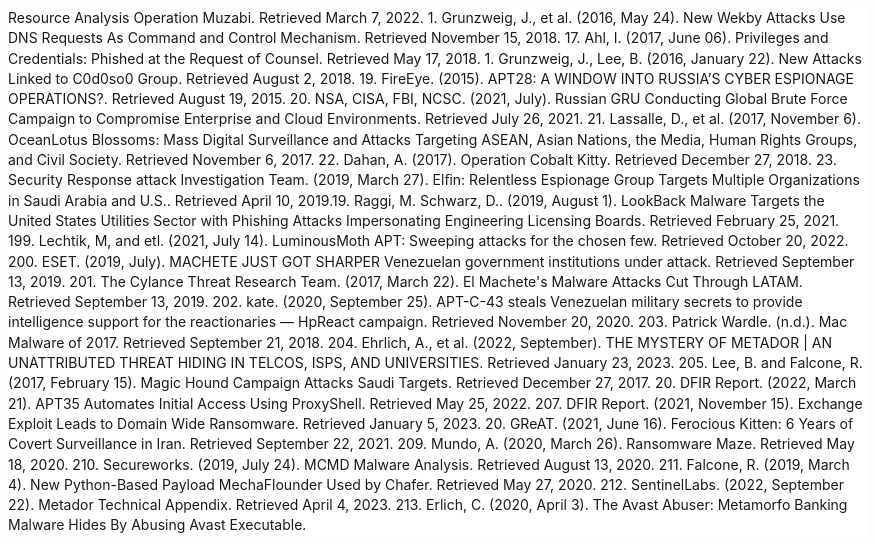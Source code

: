 Resource Analysis Operation Muzabi. Retrieved March 7,
2022.
1 . Grunzweig, J., et al. (2016, May 24). New Wekby Attacks Use
DNS Requests As Command and Control Mechanism.
Retrieved November 15, 2018.
17. Ahl, I. (2017, June 06). Privileges and Credentials: Phished at
the Request of Counsel. Retrieved May 17, 2018.
1 . Grunzweig, J., Lee, B. (2016, January 22). New Attacks Linked
to C0d0so0 Group. Retrieved August 2, 2018.
19. FireEye. (2015). APT28: A WINDOW INTO RUSSIA’S CYBER
ESPIONAGE OPERATIONS?. Retrieved August 19, 2015.
20. NSA, CISA, FBI, NCSC. (2021, July). Russian GRU Conducting
Global Brute Force Campaign to Compromise Enterprise and
Cloud Environments. Retrieved July 26, 2021.
21. Lassalle, D., et al. (2017, November 6). OceanLotus Blossoms:
Mass Digital Surveillance and Attacks Targeting ASEAN, Asian
Nations, the Media, Human Rights Groups, and Civil Society.
Retrieved November 6, 2017.
22. Dahan, A. (2017). Operation Cobalt Kitty. Retrieved December
27, 2018.
23. Security Response attack Investigation Team. (2019, March
27). Elﬁn: Relentless Espionage Group Targets Multiple
Organizations in Saudi Arabia and U.S.. Retrieved April 10,
2019.19 . Raggi, M. Schwarz, D.. (2019, August 1). LookBack Malware
Targets the United States Utilities Sector with Phishing Attacks
Impersonating Engineering Licensing Boards. Retrieved
February 25, 2021.
199. Lechtik, M, and etl. (2021, July 14). LuminousMoth APT:
Sweeping attacks for the chosen few. Retrieved October 20,
2022.
200. ESET. (2019, July). MACHETE JUST GOT SHARPER
Venezuelan government institutions under attack. Retrieved
September 13, 2019.
201. The Cylance Threat Research Team. (2017, March 22). El
Machete's Malware Attacks Cut Through LATAM. Retrieved
September 13, 2019.
202. kate. (2020, September 25). APT-C-43 steals Venezuelan
military secrets to provide intelligence support for the
reactionaries — HpReact campaign. Retrieved November 20,
2020.
203. Patrick Wardle. (n.d.). Mac Malware of 2017. Retrieved
September 21, 2018.
204. Ehrlich, A., et al. (2022, September). THE MYSTERY OF
METADOR | AN UNATTRIBUTED THREAT HIDING IN TELCOS,
ISPS, AND UNIVERSITIES. Retrieved January 23, 2023.
205. Lee, B. and Falcone, R. (2017, February 15). Magic Hound
Campaign Attacks Saudi Targets. Retrieved December 27,
2017.
20 . DFIR Report. (2022, March 21). APT35 Automates Initial
Access Using ProxyShell. Retrieved May 25, 2022.
207. DFIR Report. (2021, November 15). Exchange Exploit Leads to
Domain Wide Ransomware. Retrieved January 5, 2023.
20 . GReAT. (2021, June 16). Ferocious Kitten: 6 Years of Covert
Surveillance in Iran. Retrieved September 22, 2021.
209. Mundo, A. (2020, March 26). Ransomware Maze. Retrieved
May 18, 2020.
210. Secureworks. (2019, July 24). MCMD Malware Analysis.
Retrieved August 13, 2020.
211. Falcone, R. (2019, March 4). New Python-Based Payload
MechaFlounder Used by Chafer. Retrieved May 27, 2020.
212. SentinelLabs. (2022, September 22). Metador Technical
Appendix. Retrieved April 4, 2023.
213. Erlich, C. (2020, April 3). The Avast Abuser: Metamorfo
Banking Malware Hides By Abusing Avast Executable.
